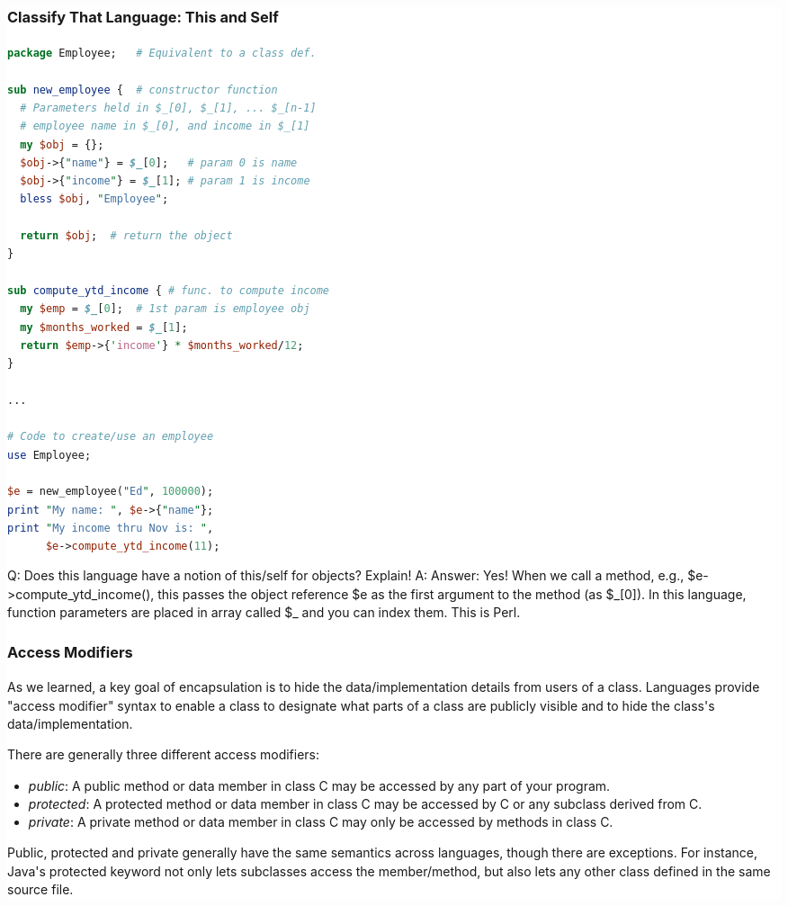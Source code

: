 ### Classify That Language: This and Self

```perl
package Employee;   # Equivalent to a class def.

sub new_employee {  # constructor function
  # Parameters held in $_[0], $_[1], ... $_[n-1]
  # employee name in $_[0], and income in $_[1]
  my $obj = {};   
  $obj->{"name"} = $_[0];   # param 0 is name
  $obj->{"income"} = $_[1]; # param 1 is income
  bless $obj, "Employee";
  
  return $obj;  # return the object
} 

sub compute_ytd_income { # func. to compute income
  my $emp = $_[0];  # 1st param is employee obj
  my $months_worked = $_[1]; 
  return $emp->{'income'} * $months_worked/12;
} 

...

# Code to create/use an employee
use Employee;

$e = new_employee("Ed", 100000);
print "My name: ", $e->{"name"};
print "My income thru Nov is: ",
      $e->compute_ytd_income(11);
```

Q: Does this language have a notion of this/self for objects? Explain!
A: Answer: Yes! When we call a method, e.g., $e-\>compute\_ytd\_income(), this passes the object reference $e as the first argument to the method (as $\_[0]). In this language, function parameters are placed in array called $\_ and you can index them. This is Perl.

### Access Modifiers

As we learned, a key goal of encapsulation is to hide the data/implementation details from users of a class. Languages provide "access modifier" syntax to enable a class to designate what parts of a class are publicly visible and to hide the class's data/implementation.

There are generally three different access modifiers:

- *public*: A public method or data member in class C may be accessed by any part of your program.
- *protected*: A protected method or data member in class C may be accessed by C or any subclass derived from C.
- *private*: A private method or data member in class C may only be accessed by methods in class C.

Public, protected and private generally have the same semantics across languages, though there are exceptions. For instance, Java's protected keyword not only lets subclasses access the member/method, but also lets any other class defined in the same source file.
